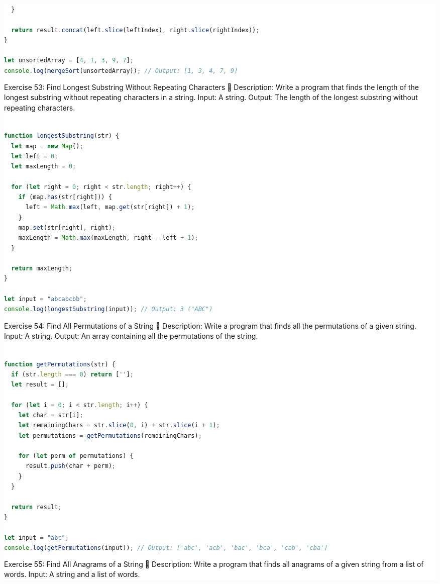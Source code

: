 ```javascript
  }
  
  return result.concat(left.slice(leftIndex), right.slice(rightIndex));
}

let unsortedArray = [4, 1, 3, 9, 7];
console.log(mergeSort(unsortedArray)); // Output: [1, 3, 4, 7, 9]
````
Exercise 53: Find Longest Substring Without Repeating Characters 🔑
Description: Write a program that finds the length of the longest substring without repeating characters in a string.
Input: A string.
Output: The length of the longest substring without repeating characters.

```javascript

function longestSubstring(str) {
  let map = new Map();
  let left = 0;
  let maxLength = 0;

  for (let right = 0; right < str.length; right++) {
    if (map.has(str[right])) {
      left = Math.max(left, map.get(str[right]) + 1);
    }
    map.set(str[right], right);
    maxLength = Math.max(maxLength, right - left + 1);
  }

  return maxLength;
}

let input = "abcabcbb";
console.log(longestSubstring(input)); // Output: 3 ("ABC")
````
Exercise 54: Find All Permutations of a String 🔀
Description: Write a program that finds all the permutations of a given string.
Input: A string.
Output: An array containing all the permutations of the string.

``` javascript

function getPermutations(str) {
  if (str.length === 0) return [''];
  let result = [];
  
  for (let i = 0; i < str.length; i++) {
    let char = str[i];
    let remainingChars = str.slice(0, i) + str.slice(i + 1);
    let permutations = getPermutations(remainingChars);
    
    for (let perm of permutations) {
      result.push(char + perm);
    }
  }
  
  return result;
}

let input = "abc";
console.log(getPermutations(input)); // Output: ['abc', 'acb', 'bac', 'bca', 'cab', 'cba']
```
Exercise 55: Find All Anagrams of a String 🧩
Description: Write a program that finds all anagrams of a given string from a list of words.
Input: A string and a list of words.